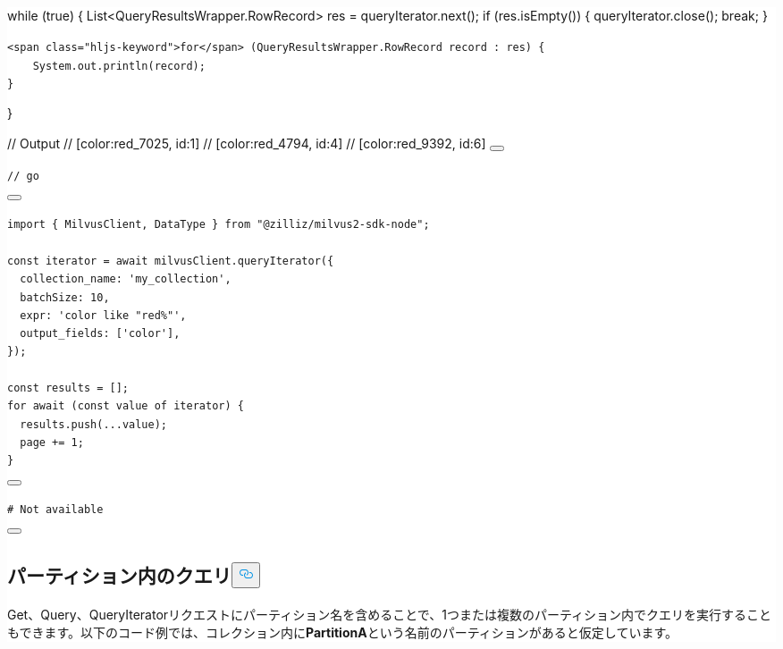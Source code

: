 <span class="hljs-keyword">while</span> (<span class="hljs-literal">true</span>) {
    List&lt;QueryResultsWrapper.RowRecord&gt; res = queryIterator.next();
    <span class="hljs-keyword">if</span> (res.isEmpty()) {
        queryIterator.close();
        <span class="hljs-keyword">break</span>;
    }

    <span class="hljs-keyword">for</span> (QueryResultsWrapper.RowRecord record : res) {
        System.out.println(record);
    }
}

<span class="hljs-comment">// Output</span>
<span class="hljs-comment">// [color:red_7025, id:1]</span>
<span class="hljs-comment">// [color:red_4794, id:4]</span>
<span class="hljs-comment">// [color:red_9392, id:6]</span>
<button class="copy-code-btn"></button></code></pre>
<pre><code translate="no" class="language-go"><span class="hljs-comment">// go</span>
<button class="copy-code-btn"></button></code></pre>
<pre><code translate="no" class="language-javascript"><span class="hljs-keyword">import</span> { <span class="hljs-title class_">MilvusClient</span>, <span class="hljs-title class_">DataType</span> } <span class="hljs-keyword">from</span> <span class="hljs-string">&quot;@zilliz/milvus2-sdk-node&quot;</span>;

<span class="hljs-keyword">const</span> iterator = <span class="hljs-keyword">await</span> milvusClient.<span class="hljs-title function_">queryIterator</span>({
  <span class="hljs-attr">collection_name</span>: <span class="hljs-string">&#x27;my_collection&#x27;</span>,
  <span class="hljs-attr">batchSize</span>: <span class="hljs-number">10</span>,
  <span class="hljs-attr">expr</span>: <span class="hljs-string">&#x27;color like &quot;red%&quot;&#x27;</span>,
  <span class="hljs-attr">output_fields</span>: [<span class="hljs-string">&#x27;color&#x27;</span>],
});

<span class="hljs-keyword">const</span> results = [];
<span class="hljs-keyword">for</span> <span class="hljs-title function_">await</span> (<span class="hljs-keyword">const</span> value <span class="hljs-keyword">of</span> iterator) {
  results.<span class="hljs-title function_">push</span>(...value);
  page += <span class="hljs-number">1</span>;
}
<button class="copy-code-btn"></button></code></pre>
<pre><code translate="no" class="language-bash"><span class="hljs-comment"># Not available</span>
<button class="copy-code-btn"></button></code></pre>
<h2 id="Queries-in-Partitions" class="common-anchor-header">パーティション内のクエリ<button data-href="#Queries-in-Partitions" class="anchor-icon" translate="no">
      <svg translate="no"
        aria-hidden="true"
        focusable="false"
        height="20"
        version="1.1"
        viewBox="0 0 16 16"
        width="16"
      >
        <path
          fill="#0092E4"
          fill-rule="evenodd"
          d="M4 9h1v1H4c-1.5 0-3-1.69-3-3.5S2.55 3 4 3h4c1.45 0 3 1.69 3 3.5 0 1.41-.91 2.72-2 3.25V8.59c.58-.45 1-1.27 1-2.09C10 5.22 8.98 4 8 4H4c-.98 0-2 1.22-2 2.5S3 9 4 9zm9-3h-1v1h1c1 0 2 1.22 2 2.5S13.98 12 13 12H9c-.98 0-2-1.22-2-2.5 0-.83.42-1.64 1-2.09V6.25c-1.09.53-2 1.84-2 3.25C6 11.31 7.55 13 9 13h4c1.45 0 3-1.69 3-3.5S14.5 6 13 6z"
        ></path>
      </svg>
    </button></h2><p>Get、Query、QueryIteratorリクエストにパーティション名を含めることで、1つまたは複数のパーティション内でクエリを実行することもできます。以下のコード例では、コレクション内に<strong>PartitionA</strong>という名前のパーティションがあると仮定しています。</p>
<div class="multipleCode">